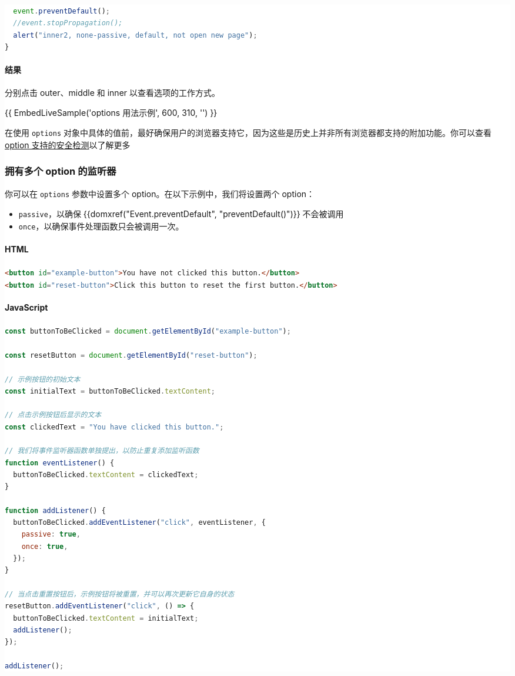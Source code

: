 ```js
  event.preventDefault();
  //event.stopPropagation();
  alert("inner2, none-passive, default, not open new page");
}
```

#### 结果

分别点击 outer、middle 和 inner 以查看选项的工作方式。

{{ EmbedLiveSample('options 用法示例', 600, 310, '') }}

在使用 `options` 对象中具体的值前，最好确保用户的浏览器支持它，因为这些是历史上并非所有浏览器都支持的附加功能。你可以查看 [option 支持的安全检测](#option_支持的安全检测)以了解更多

### 拥有多个 option 的监听器

你可以在 `options` 参数中设置多个 option。在以下示例中，我们将设置两个 option：

- `passive`，以确保 {{domxref("Event.preventDefault", "preventDefault()")}} 不会被调用
- `once`，以确保事件处理函数只会被调用一次。

#### HTML

```html
<button id="example-button">You have not clicked this button.</button>
<button id="reset-button">Click this button to reset the first button.</button>
```

#### JavaScript

```js
const buttonToBeClicked = document.getElementById("example-button");

const resetButton = document.getElementById("reset-button");

// 示例按钮的初始文本
const initialText = buttonToBeClicked.textContent;

// 点击示例按钮后显示的文本
const clickedText = "You have clicked this button.";

// 我们将事件监听器函数单独提出，以防止重复添加监听函数
function eventListener() {
  buttonToBeClicked.textContent = clickedText;
}

function addListener() {
  buttonToBeClicked.addEventListener("click", eventListener, {
    passive: true,
    once: true,
  });
}

// 当点击重置按钮后，示例按钮将被重置，并可以再次更新它自身的状态
resetButton.addEventListener("click", () => {
  buttonToBeClicked.textContent = initialText;
  addListener();
});

addListener();
```
